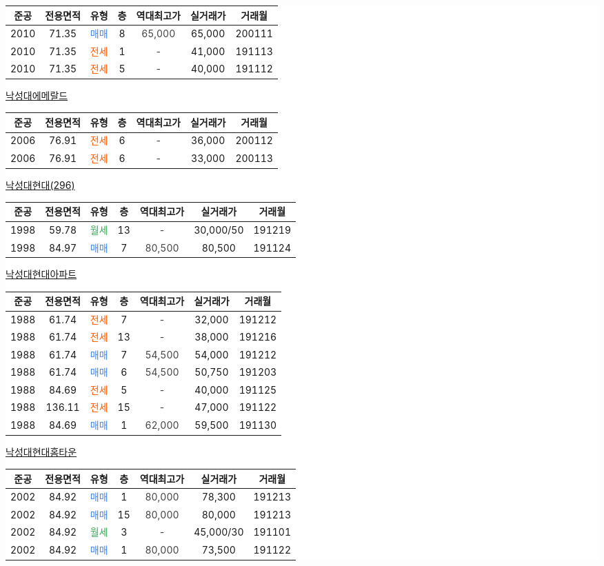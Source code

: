 |준공|전용면적|유형|층|역대최고가|실거래가|거래월|
|:---:|:---:|:---:|:---:|:---:|:---:|:---:|
|2010|71.35|<span style="color:#4285f3">매매</span>|8|<span style="color:#444444">65,000</span>|65,000|200111|
|2010|71.35|<span style="color:#ff5a00">전세</span>|1|<span style="color:#444444">-</span>|41,000|191113|
|2010|71.35|<span style="color:#ff5a00">전세</span>|5|<span style="color:#444444">-</span>|40,000|191112|

[낙성대에메랄드](https://search.naver.com/search.naver?query=%EC%84%9C%EC%9A%B8%ED%8A%B9%EB%B3%84%EC%8B%9C+%EA%B4%80%EC%95%85%EA%B5%AC+%EB%B4%89%EC%B2%9C%EB%8F%99+%EB%82%99%EC%84%B1%EB%8C%80%EC%97%90%EB%A9%94%EB%9E%84%EB%93%9C)

|준공|전용면적|유형|층|역대최고가|실거래가|거래월|
|:---:|:---:|:---:|:---:|:---:|:---:|:---:|
|2006|76.91|<span style="color:#ff5a00">전세</span>|6|<span style="color:#444444">-</span>|36,000|200112|
|2006|76.91|<span style="color:#ff5a00">전세</span>|6|<span style="color:#444444">-</span>|33,000|200113|

[낙성대현대(296)](https://search.naver.com/search.naver?query=%EC%84%9C%EC%9A%B8%ED%8A%B9%EB%B3%84%EC%8B%9C+%EA%B4%80%EC%95%85%EA%B5%AC+%EB%B4%89%EC%B2%9C%EB%8F%99+%EB%82%99%EC%84%B1%EB%8C%80%ED%98%84%EB%8C%80%28296%29)

|준공|전용면적|유형|층|역대최고가|실거래가|거래월|
|:---:|:---:|:---:|:---:|:---:|:---:|:---:|
|1998|59.78|<span style="color:#34a853">월세</span>|13|<span style="color:#444444">-</span>|30,000/50|191219|
|1998|84.97|<span style="color:#4285f3">매매</span>|7|<span style="color:#444444">80,500</span>|80,500|191124|

[낙성대현대아파트](https://search.naver.com/search.naver?query=%EC%84%9C%EC%9A%B8%ED%8A%B9%EB%B3%84%EC%8B%9C+%EA%B4%80%EC%95%85%EA%B5%AC+%EB%B4%89%EC%B2%9C%EB%8F%99+%EB%82%99%EC%84%B1%EB%8C%80%ED%98%84%EB%8C%80%EC%95%84%ED%8C%8C%ED%8A%B8)

|준공|전용면적|유형|층|역대최고가|실거래가|거래월|
|:---:|:---:|:---:|:---:|:---:|:---:|:---:|
|1988|61.74|<span style="color:#ff5a00">전세</span>|7|<span style="color:#444444">-</span>|32,000|191212|
|1988|61.74|<span style="color:#ff5a00">전세</span>|13|<span style="color:#444444">-</span>|38,000|191216|
|1988|61.74|<span style="color:#4285f3">매매</span>|7|<span style="color:#444444">54,500</span>|54,000|191212|
|1988|61.74|<span style="color:#4285f3">매매</span>|6|<span style="color:#444444">54,500</span>|50,750|191203|
|1988|84.69|<span style="color:#ff5a00">전세</span>|5|<span style="color:#444444">-</span>|40,000|191125|
|1988|136.11|<span style="color:#ff5a00">전세</span>|15|<span style="color:#444444">-</span>|47,000|191122|
|1988|84.69|<span style="color:#4285f3">매매</span>|1|<span style="color:#444444">62,000</span>|59,500|191130|

[낙성대현대홈타운](https://search.naver.com/search.naver?query=%EC%84%9C%EC%9A%B8%ED%8A%B9%EB%B3%84%EC%8B%9C+%EA%B4%80%EC%95%85%EA%B5%AC+%EB%B4%89%EC%B2%9C%EB%8F%99+%EB%82%99%EC%84%B1%EB%8C%80%ED%98%84%EB%8C%80%ED%99%88%ED%83%80%EC%9A%B4)

|준공|전용면적|유형|층|역대최고가|실거래가|거래월|
|:---:|:---:|:---:|:---:|:---:|:---:|:---:|
|2002|84.92|<span style="color:#4285f3">매매</span>|1|<span style="color:#444444">80,000</span>|78,300|191213|
|2002|84.92|<span style="color:#4285f3">매매</span>|15|<span style="color:#444444">80,000</span>|80,000|191213|
|2002|84.92|<span style="color:#34a853">월세</span>|3|<span style="color:#444444">-</span>|45,000/30|191101|
|2002|84.92|<span style="color:#4285f3">매매</span>|1|<span style="color:#444444">80,000</span>|73,500|191122|
